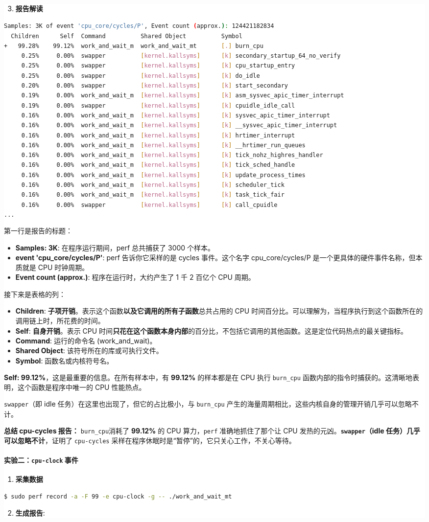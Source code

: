 3. **报告解读**

```bash
Samples: 3K of event 'cpu_core/cycles/P', Event count (approx.): 124421182834
  Children      Self  Command          Shared Object          Symbol
+   99.28%    99.12%  work_and_wait_m  work_and_wait_mt       [.] burn_cpu
     0.25%     0.00%  swapper          [kernel.kallsyms]      [k] secondary_startup_64_no_verify
     0.25%     0.00%  swapper          [kernel.kallsyms]      [k] cpu_startup_entry
     0.25%     0.00%  swapper          [kernel.kallsyms]      [k] do_idle
     0.20%     0.00%  swapper          [kernel.kallsyms]      [k] start_secondary
     0.19%     0.00%  work_and_wait_m  [kernel.kallsyms]      [k] asm_sysvec_apic_timer_interrupt
     0.19%     0.00%  swapper          [kernel.kallsyms]      [k] cpuidle_idle_call
     0.16%     0.00%  work_and_wait_m  [kernel.kallsyms]      [k] sysvec_apic_timer_interrupt
     0.16%     0.00%  work_and_wait_m  [kernel.kallsyms]      [k] __sysvec_apic_timer_interrupt
     0.16%     0.00%  work_and_wait_m  [kernel.kallsyms]      [k] hrtimer_interrupt
     0.16%     0.00%  work_and_wait_m  [kernel.kallsyms]      [k] __hrtimer_run_queues
     0.16%     0.00%  work_and_wait_m  [kernel.kallsyms]      [k] tick_nohz_highres_handler
     0.16%     0.00%  work_and_wait_m  [kernel.kallsyms]      [k] tick_sched_handle
     0.16%     0.00%  work_and_wait_m  [kernel.kallsyms]      [k] update_process_times
     0.16%     0.00%  work_and_wait_m  [kernel.kallsyms]      [k] scheduler_tick
     0.16%     0.00%  work_and_wait_m  [kernel.kallsyms]      [k] task_tick_fair
     0.16%     0.00%  swapper          [kernel.kallsyms]      [k] call_cpuidle
...
```

第一行是报告的标题：

- **Samples: 3K**: 在程序运行期间，perf 总共捕获了 3000 个样本。
- **event 'cpu_core/cycles/P'**: perf 告诉你它采样的是 cycles 事件。这个名字 cpu_core/cycles/P 是一个更具体的硬件事件名称，但本质就是 CPU 时钟周期。
- **Event count (approx.)**: 程序在运行时，大约产生了 1 千 2 百亿个 CPU 周期。

接下来是表格的列：

- **Children**: **子项开销**。表示这个函数**以及它调用的所有子函数**总共占用的 CPU 时间百分比。可以理解为，当程序执行到这个函数所在的调用链上时，所花费的时间。
- **Self**: **自身开销**。表示 CPU 时间**只花在这个函数本身内部**的百分比，不包括它调用的其他函数。这是定位代码热点的最关键指标。
- **Command**: 运行的命令名 (work_and_wait)。
- **Shared Object**: 该符号所在的库或可执行文件。
- **Symbol**: 函数名或内核符号名。

**Self: 99.12%**，这是最重要的信息。在所有样本中，有 **99.12%** 的样本都是在 CPU 执行 `burn_cpu` 函数内部的指令时捕获的。这清晰地表明，这个函数是程序中唯一的 CPU 性能热点。

`swapper`（即 idle 任务）在这里也出现了，但它的占比极小，与 `burn_cpu` 产生的海量周期相比，这些内核自身的管理开销几乎可以忽略不计。

**总结 cpu-cycles 报告：** `burn_cpu`消耗了 **99.12%** 的 CPU 算力，`perf` 准确地抓住了那个让 CPU 发热的元凶。**`swapper`（idle 任务）几乎可以忽略不计**，证明了 `cpu-cycles` 采样在程序休眠时是“暂停”的，它只关心工作，不关心等待。

#### 实验二：`cpu-clock` 事件

1. **采集数据**

```bash
$ sudo perf record -a -F 99 -e cpu-clock -g -- ./work_and_wait_mt
```

2. **生成报告**:
